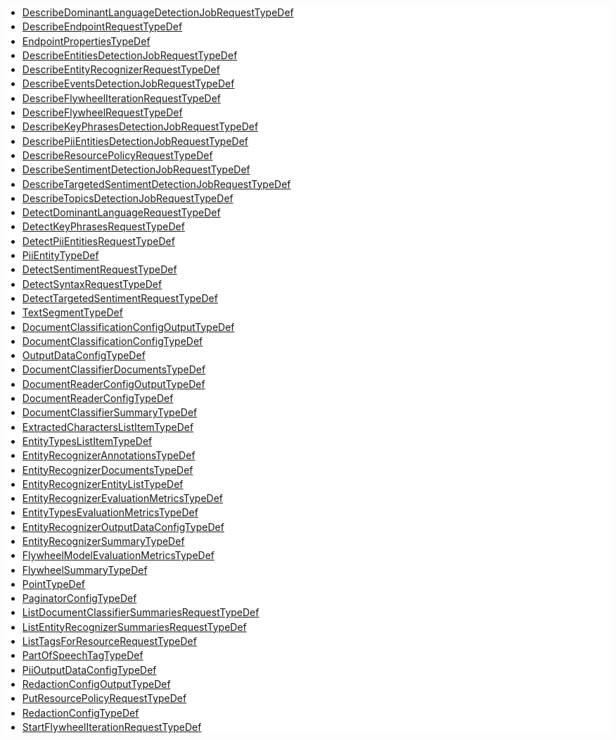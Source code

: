 - [DescribeDominantLanguageDetectionJobRequestTypeDef](./type_defs.md#describedominantlanguagedetectionjobrequesttypedef)
- [DescribeEndpointRequestTypeDef](./type_defs.md#describeendpointrequesttypedef)
- [EndpointPropertiesTypeDef](./type_defs.md#endpointpropertiestypedef)
- [DescribeEntitiesDetectionJobRequestTypeDef](./type_defs.md#describeentitiesdetectionjobrequesttypedef)
- [DescribeEntityRecognizerRequestTypeDef](./type_defs.md#describeentityrecognizerrequesttypedef)
- [DescribeEventsDetectionJobRequestTypeDef](./type_defs.md#describeeventsdetectionjobrequesttypedef)
- [DescribeFlywheelIterationRequestTypeDef](./type_defs.md#describeflywheeliterationrequesttypedef)
- [DescribeFlywheelRequestTypeDef](./type_defs.md#describeflywheelrequesttypedef)
- [DescribeKeyPhrasesDetectionJobRequestTypeDef](./type_defs.md#describekeyphrasesdetectionjobrequesttypedef)
- [DescribePiiEntitiesDetectionJobRequestTypeDef](./type_defs.md#describepiientitiesdetectionjobrequesttypedef)
- [DescribeResourcePolicyRequestTypeDef](./type_defs.md#describeresourcepolicyrequesttypedef)
- [DescribeSentimentDetectionJobRequestTypeDef](./type_defs.md#describesentimentdetectionjobrequesttypedef)
- [DescribeTargetedSentimentDetectionJobRequestTypeDef](./type_defs.md#describetargetedsentimentdetectionjobrequesttypedef)
- [DescribeTopicsDetectionJobRequestTypeDef](./type_defs.md#describetopicsdetectionjobrequesttypedef)
- [DetectDominantLanguageRequestTypeDef](./type_defs.md#detectdominantlanguagerequesttypedef)
- [DetectKeyPhrasesRequestTypeDef](./type_defs.md#detectkeyphrasesrequesttypedef)
- [DetectPiiEntitiesRequestTypeDef](./type_defs.md#detectpiientitiesrequesttypedef)
- [PiiEntityTypeDef](./type_defs.md#piientitytypedef)
- [DetectSentimentRequestTypeDef](./type_defs.md#detectsentimentrequesttypedef)
- [DetectSyntaxRequestTypeDef](./type_defs.md#detectsyntaxrequesttypedef)
- [DetectTargetedSentimentRequestTypeDef](./type_defs.md#detecttargetedsentimentrequesttypedef)
- [TextSegmentTypeDef](./type_defs.md#textsegmenttypedef)
- [DocumentClassificationConfigOutputTypeDef](./type_defs.md#documentclassificationconfigoutputtypedef)
- [DocumentClassificationConfigTypeDef](./type_defs.md#documentclassificationconfigtypedef)
- [OutputDataConfigTypeDef](./type_defs.md#outputdataconfigtypedef)
- [DocumentClassifierDocumentsTypeDef](./type_defs.md#documentclassifierdocumentstypedef)
- [DocumentReaderConfigOutputTypeDef](./type_defs.md#documentreaderconfigoutputtypedef)
- [DocumentReaderConfigTypeDef](./type_defs.md#documentreaderconfigtypedef)
- [DocumentClassifierSummaryTypeDef](./type_defs.md#documentclassifiersummarytypedef)
- [ExtractedCharactersListItemTypeDef](./type_defs.md#extractedcharacterslistitemtypedef)
- [EntityTypesListItemTypeDef](./type_defs.md#entitytypeslistitemtypedef)
- [EntityRecognizerAnnotationsTypeDef](./type_defs.md#entityrecognizerannotationstypedef)
- [EntityRecognizerDocumentsTypeDef](./type_defs.md#entityrecognizerdocumentstypedef)
- [EntityRecognizerEntityListTypeDef](./type_defs.md#entityrecognizerentitylisttypedef)
- [EntityRecognizerEvaluationMetricsTypeDef](./type_defs.md#entityrecognizerevaluationmetricstypedef)
- [EntityTypesEvaluationMetricsTypeDef](./type_defs.md#entitytypesevaluationmetricstypedef)
- [EntityRecognizerOutputDataConfigTypeDef](./type_defs.md#entityrecognizeroutputdataconfigtypedef)
- [EntityRecognizerSummaryTypeDef](./type_defs.md#entityrecognizersummarytypedef)
- [FlywheelModelEvaluationMetricsTypeDef](./type_defs.md#flywheelmodelevaluationmetricstypedef)
- [FlywheelSummaryTypeDef](./type_defs.md#flywheelsummarytypedef)
- [PointTypeDef](./type_defs.md#pointtypedef)
- [PaginatorConfigTypeDef](./type_defs.md#paginatorconfigtypedef)
- [ListDocumentClassifierSummariesRequestTypeDef](./type_defs.md#listdocumentclassifiersummariesrequesttypedef)
- [ListEntityRecognizerSummariesRequestTypeDef](./type_defs.md#listentityrecognizersummariesrequesttypedef)
- [ListTagsForResourceRequestTypeDef](./type_defs.md#listtagsforresourcerequesttypedef)
- [PartOfSpeechTagTypeDef](./type_defs.md#partofspeechtagtypedef)
- [PiiOutputDataConfigTypeDef](./type_defs.md#piioutputdataconfigtypedef)
- [RedactionConfigOutputTypeDef](./type_defs.md#redactionconfigoutputtypedef)
- [PutResourcePolicyRequestTypeDef](./type_defs.md#putresourcepolicyrequesttypedef)
- [RedactionConfigTypeDef](./type_defs.md#redactionconfigtypedef)
- [StartFlywheelIterationRequestTypeDef](./type_defs.md#startflywheeliterationrequesttypedef)